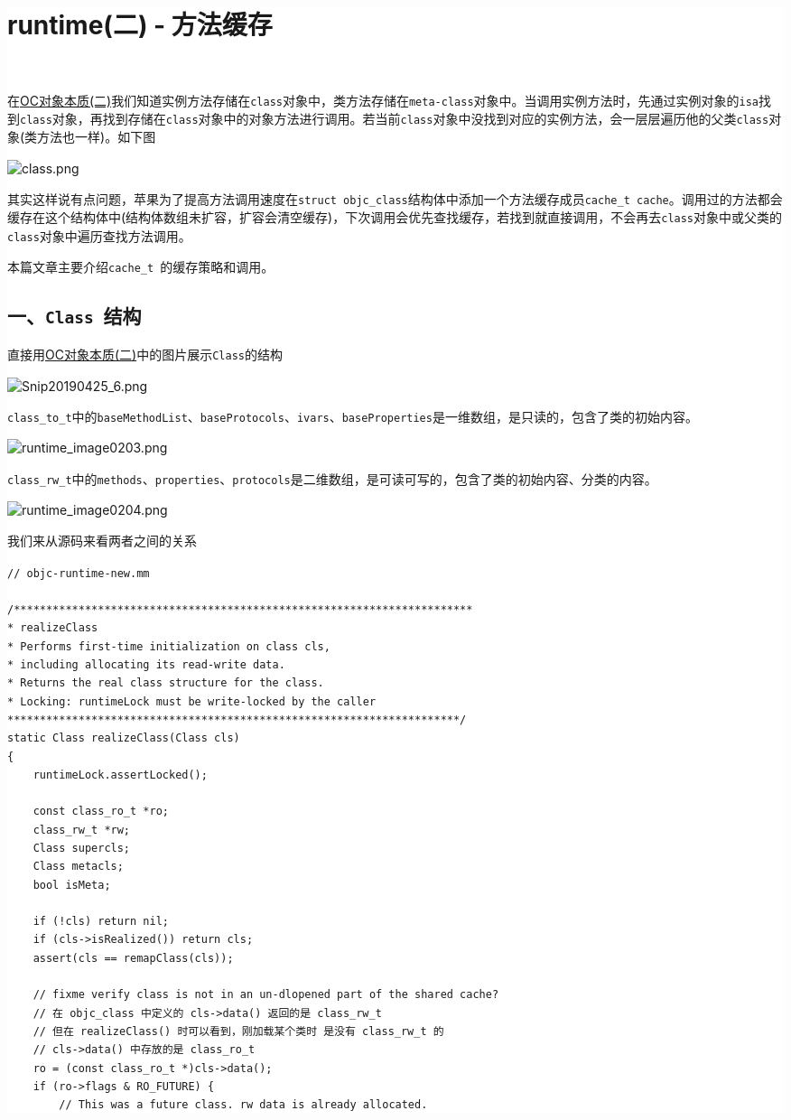 
# runtime(二) - 方法缓存

<br>

在[OC对象本质(二)](https://github.com/zhaoName/Notes/blob/master/iOS/OC%E5%AF%B9%E8%B1%A1%E6%9C%AC%E8%B4%A8(%E4%BA%8C).md)我们知道实例方法存储在`class`对象中，类方法存储在`meta-class`对象中。当调用实例方法时，先通过实例对象的`isa`找到`class`对象，再找到存储在`class`对象中的对象方法进行调用。若当前`class`对象中没找到对应的实例方法，会一层层遍历他的父类`class`对象(类方法也一样)。如下图

![](https://gitee.com/uploads/images/2019/0424/100531_bf01a068_1355277.png "class.png")

其实这样说有点问题，苹果为了提高方法调用速度在`struct objc_class`结构体中添加一个方法缓存成员`cache_t cache`。调用过的方法都会缓存在这个结构体中(结构体数组未扩容，扩容会清空缓存)，下次调用会优先查找缓存，若找到就直接调用，不会再去`class`对象中或父类的`class`对象中遍历查找方法调用。

本篇文章主要介绍`cache_t `的缓存策略和调用。


## 一、`Class `结构


直接用[OC对象本质(二)](https://github.com/zhaoName/Notes/blob/master/iOS/OC%E5%AF%B9%E8%B1%A1%E6%9C%AC%E8%B4%A8(%E4%BA%8C).md)中的图片展示`Class`的结构

![](https://gitee.com/uploads/images/2019/0425/180815_3b90d2df_1355277.png "Snip20190425_6.png")

`class_to_t`中的`baseMethodList`、`baseProtocols`、`ivars`、`baseProperties`是一维数组，是只读的，包含了类的初始内容。

![](https://images.gitee.com/uploads/images/2019/0627/231604_b11bed08_1355277.png "runtime_image0203.png")

`class_rw_t`中的`methods`、`properties`、`protocols`是二维数组，是可读可写的，包含了类的初始内容、分类的内容。

![](https://images.gitee.com/uploads/images/2019/0627/231636_daac59bb_1355277.png "runtime_image0204.png")

我们来从源码来看两者之间的关系

```
// objc-runtime-new.mm

/***********************************************************************
* realizeClass
* Performs first-time initialization on class cls, 
* including allocating its read-write data.
* Returns the real class structure for the class. 
* Locking: runtimeLock must be write-locked by the caller
**********************************************************************/
static Class realizeClass(Class cls)
{
    runtimeLock.assertLocked();
    
    const class_ro_t *ro;
    class_rw_t *rw;
    Class supercls;
    Class metacls;
    bool isMeta;
    
    if (!cls) return nil;
    if (cls->isRealized()) return cls;
    assert(cls == remapClass(cls));
    
    // fixme verify class is not in an un-dlopened part of the shared cache?
    // 在 objc_class 中定义的 cls->data() 返回的是 class_rw_t
    // 但在 realizeClass() 时可以看到，刚加载某个类时 是没有 class_rw_t 的
    // cls->data() 中存放的是 class_ro_t
    ro = (const class_ro_t *)cls->data();
    if (ro->flags & RO_FUTURE) {
        // This was a future class. rw data is already allocated.
```